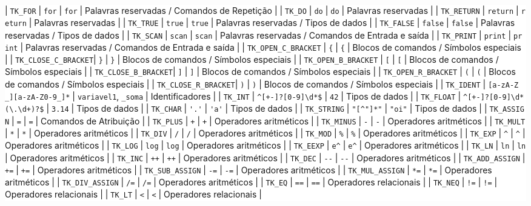 | `TK_FOR`            | `for`                      | `for`                     | Palavras reservadas / Comandos de Repetição        |
| `TK_DO`             | `do`                       | `do`                      | Palavras reservadas                                |
| `TK_RETURN`         | `return`                   | `return`                  | Palavras reservadas                                |
| `TK_TRUE`           | `true`                     | `true`                    | Palavras reservadas / Tipos de dados               |
| `TK_FALSE`          | `false`                    | `false`                   | Palavras reservadas / Tipos de dados               |
| `TK_SCAN`           | `scan`                     | `scan`                    | Palavras reservadas / Comandos de Entrada e saída  |
| `TK_PRINT`          | `print`                    | `print`                   | Palavras reservadas / Comandos de Entrada e saída  |
| `TK_OPEN_C_BRACKET` | `{`                        | `{`                       | Blocos de comandos / Símbolos especiais            |
| `TK_CLOSE_C_BRACKET`| `}`                        | `}`                       | Blocos de comandos / Símbolos especiais            |
| `TK_OPEN_B_BRACKET` | `[`                        | `[`                       | Blocos de comandos / Símbolos especiais            |
| `TK_CLOSE_B_BRACKET`| `]`                        | `]`                       | Blocos de comandos / Símbolos especiais            |
| `TK_OPEN_R_BRACKET` | `(`                        | `(`                       | Blocos de comandos / Símbolos especiais            |
| `TK_CLOSE_R_BRACKET`| `)`                        | `)`                       | Blocos de comandos / Símbolos especiais            |
| `TK_IDENT`          | `[a-zA-Z_][a-zA-Z0-9_]*`   | `variavel1`, `_soma`      | Identificadores                                    |
| `TK_INT`            | `^[+-]?[0-9]\d*$`          | `42`                      | Tipos de dados                                     |
| `TK_FLOAT`          | `^[+-]?[0-9]\d*(\.\d+)?$`  | `3.14`                    | Tipos de dados                                     |
| `TK_CHAR`           | `'.'`                      | `'a'`                     | Tipos de dados                                     |
| `TK_STRING`         | `"[^"]*"`                  | `"oi"`                    | Tipos de dados                                     |
| `TK_ASSIGN`         | `=`                        | `=`                       | Comandos de Atribuição                             |
| `TK_PLUS`           | `+`                        | `+`                       | Operadores aritméticos                             |
| `TK_MINUS`          | `-`                        | `-`                       | Operadores aritméticos                             |
| `TK_MULT`           | `*`                        | `*`                       | Operadores aritméticos                             |
| `TK_DIV`            | `/`                        | `/`                       | Operadores aritméticos                             |
| `TK_MOD`            | `%`                        | `%`                       | Operadores aritméticos                             |
| `TK_EXP`            | `^`                        | `^`                       | Operadores aritméticos                             |
| `TK_LOG`            | `log`                      | `log`                     | Operadores aritméticos                             |
| `TK_EEXP`           | `e^`                       | `e^`                      | Operadores aritméticos                             |
| `TK_LN`             | `ln`                       | `ln`                      | Operadores aritméticos                             |
| `TK_INC`            | `++`                       | `++`                      | Operadores aritméticos                             |
| `TK_DEC`            | `--`                       | `--`                      | Operadores aritméticos                             |
| `TK_ADD_ASSIGN`     | `+=`                       | `+=`                      | Operadores aritméticos                             |
| `TK_SUB_ASSIGN`     | `-=`                       | `-=`                      | Operadores aritméticos                             |
| `TK_MUL_ASSIGN`     | `*=`                       | `*=`                      | Operadores aritméticos                             |
| `TK_DIV_ASSIGN`     | `/=`                       | `/=`                      | Operadores aritméticos                             |
| `TK_EQ`             | `==`                       | `==`                      | Operadores relacionais                             |
| `TK_NEQ`            | `!=`                       | `!=`                      | Operadores relacionais                             |
| `TK_LT`             | `<`                        | `<`                       | Operadores relacionais                             |